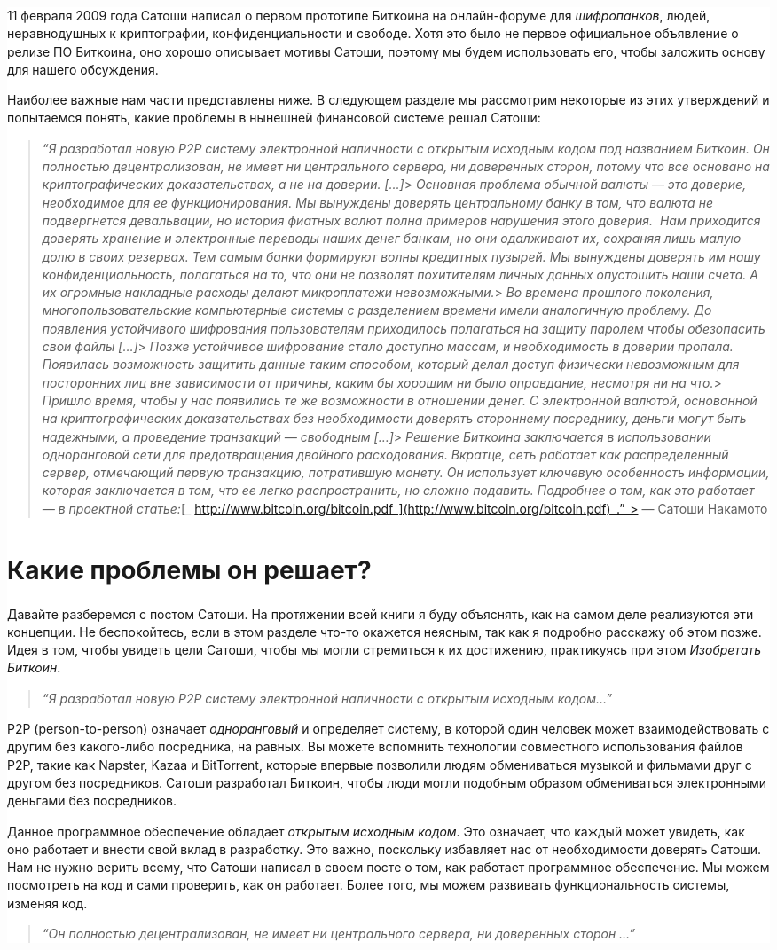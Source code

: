 11 февраля 2009 года Сатоши написал о первом прототипе Биткоина на онлайн-форуме для _шифропанков_, людей, неравнодушных к криптографии, конфиденциальности и свободе. Хотя это было не первое официальное объявление о релизе ПО Биткоина, оно хорошо описывает мотивы Сатоши, поэтому мы будем использовать его, чтобы заложить основу для нашего обсуждения.

Наиболее важные нам части представлены ниже. В следующем разделе мы рассмотрим некоторые из этих утверждений и попытаемся понять, какие проблемы в нынешней финансовой системе решал Сатоши:

>  _“Я разработал новую P2P систему электронной наличности с открытым исходным кодом под названием Биткоин. Он полностью децентрализован, не имеет ни центрального сервера, ни доверенных сторон, потому что все основано на криптографических доказательствах, а не на доверии. \[...\]_>  _Основная проблема обычной валюты — это доверие, необходимое для ее функционирования. Мы вынуждены доверять центральному банку в том, что валюта не подвергнется девальвации, но история фиатных валют полна примеров нарушения этого доверия. &nbsp;Нам приходится доверять хранение и электронные переводы наших денег банкам, но они одалживают их, сохраняя лишь малую долю в своих резервах. Тем самым банки формируют волны кредитных пузырей. Мы вынуждены доверять им нашу конфиденциальность, полагаться на то, что они не позволят похитителям личных данных опустошить наши счета. А их огромные накладные расходы делают микроплатежи невозможными._>  _Во времена прошлого поколения, многопользовательские компьютерные системы с разделением времени имели аналогичную проблему. До появления устойчивого шифрования пользователям приходилось полагаться на защиту паролем чтобы обезопасить свои файлы \[…\]_>  _Позже устойчивое шифрование стало доступно массам, и необходимость в доверии пропала. Появилась возможность защитить данные таким способом, который делал доступ физически невозможным для посторонних лиц вне зависимости от причины, каким бы хорошим ни было оправдание, несмотря ни на что._>  _Пришло время, чтобы у нас появились те же возможности в отношении денег. С электронной валютой, основанной на криптографических доказательствах без необходимости доверять стороннему посреднику, деньги могут быть надежными, а проведение транзакций — свободным \[…\]_>  _Решение Биткоина заключается в использовании одноранговой сети для предотвращения двойного расходования. Вкратце, сеть работает как распределенный сервер, отмечающий первую транзакцию, потратившую монету. Он использует ключевую особенность информации, которая заключается в том, что ее легко распространить, но сложно подавить. Подробнее о том, как это работает — в проектной статье:_[_ http://www.bitcoin.org/bitcoin.pdf_](http://www.bitcoin.org/bitcoin.pdf)_.”_>  — Сатоши Накамото

<h1 id="%D0%BA%D0%B0%D0%BA%D0%B8%D0%B5-%D0%BF%D1%80%D0%BE%D0%B1%D0%BB%D0%B5%D0%BC%D1%8B-%D0%BE%D0%BD-%D1%80%D0%B5%D1%88%D0%B0%D0%B5%D1%82">Какие проблемы он решает?</h1>

Давайте разберемся с постом Сатоши. На протяжении всей книги я буду объяснять, как на самом деле реализуются эти концепции. Не беспокойтесь, если в этом разделе что-то окажется неясным, так как я подробно расскажу об этом позже. Идея в том, чтобы увидеть цели Сатоши, чтобы мы могли стремиться к их достижению, практикуясь при этом _Изобретать Биткоин_.

>  _“Я разработал новую P2P систему электронной наличности с открытым исходным кодом…”_

P2P (person-to-person) означает _одноранговый_ и определяет систему, в которой один человек может взаимодействовать с другим без какого-либо посредника, на равных. Вы можете вспомнить технологии совместного использования файлов P2P, такие как Napster, Kazaa и BitTorrent, которые впервые позволили людям обмениваться музыкой и фильмами друг с другом без посредников. Сатоши разработал Биткоин, чтобы люди могли подобным образом обмениваться электронными деньгами без посредников.

Данное программное обеспечение обладает _открытым исходным кодом_. Это означает, что каждый может увидеть, как оно работает и внести свой вклад в разработку. Это важно, поскольку избавляет нас от необходимости доверять Сатоши. Нам не нужно верить всему, что Сатоши написал в своем посте о том, как работает программное обеспечение. Мы можем посмотреть на код и сами проверить, как он работает. Более того, мы можем развивать функциональность системы, изменяя код.

>  _“Он полностью децентрализован, не имеет ни центрального сервера, ни доверенных сторон …”_
